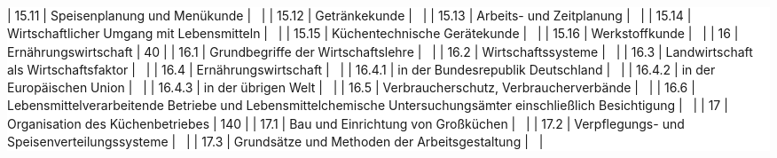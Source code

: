 | 15.11                                  | Speisenplanung und Menükunde                                                                                                                                                                                                                |             |
| 15.12                                  | Getränkekunde                                                                                                                                                                                                                               |             |
| 15.13                                  | Arbeits- und Zeitplanung                                                                                                                                                                                                                    |             |
| 15.14                                  | Wirtschaftlicher Umgang mit Lebensmitteln                                                                                                                                                                                                   |             |
| 15.15                                  | Küchentechnische Gerätekunde                                                                                                                                                                                                                |             |
| 15.16                                  | Werkstoffkunde                                                                                                                                                                                                                              |             |
| 16                                     | Ernährungswirtschaft                                                                                                                                                                                                                        | 40          |
| 16.1                                   | Grundbegriffe der Wirtschaftslehre                                                                                                                                                                                                          |             |
| 16.2                                   | Wirtschaftssysteme                                                                                                                                                                                                                          |             |
| 16.3                                   | Landwirtschaft als Wirtschaftsfaktor                                                                                                                                                                                                        |             |
| 16.4                                   | Ernährungswirtschaft                                                                                                                                                                                                                        |             |
| 16.4.1                                 | in der Bundesrepublik Deutschland                                                                                                                                                                                                           |             |
| 16.4.2                                 | in der Europäischen Union                                                                                                                                                                                                                   |             |
| 16.4.3                                 | in der übrigen Welt                                                                                                                                                                                                                         |             |
| 16.5                                   | Verbraucherschutz, Verbraucherverbände                                                                                                                                                                                                      |             |
| 16.6                                   | Lebensmittelverarbeitende Betriebe und Lebensmittelchemische Untersuchungsämter einschließlich Besichtigung                                                                                                                                 |             |
| 17                                     | Organisation des Küchenbetriebes                                                                                                                                                                                                            | 140         |
| 17.1                                   | Bau und Einrichtung von Großküchen                                                                                                                                                                                                          |             |
| 17.2                                   | Verpflegungs- und Speisenverteilungssysteme                                                                                                                                                                                                 |             |
| 17.3                                   | Grundsätze und Methoden der Arbeitsgestaltung                                                                                                                                                                                               |             |